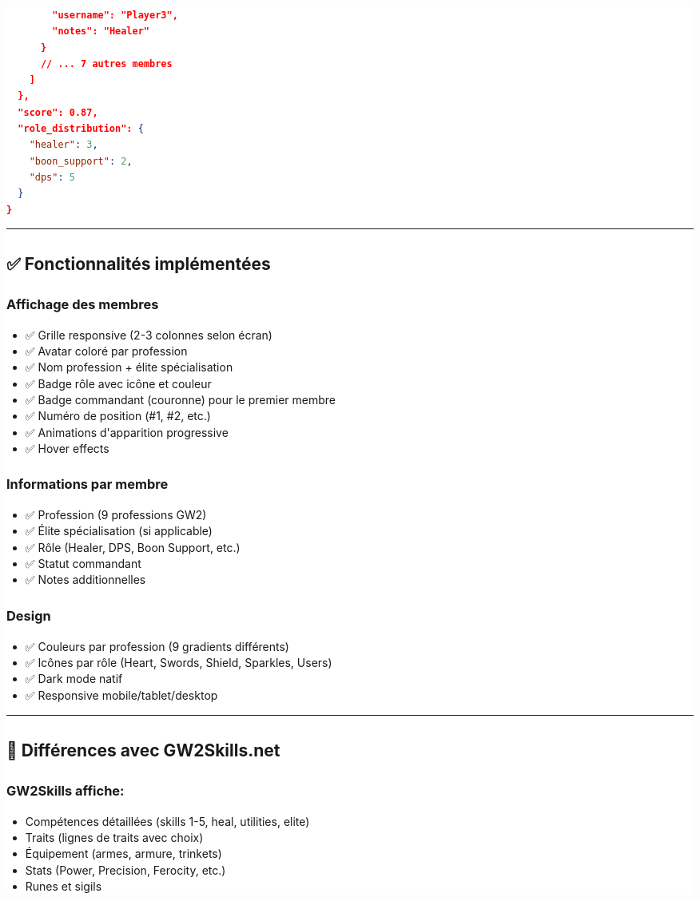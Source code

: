 ```json
        "username": "Player3",
        "notes": "Healer"
      }
      // ... 7 autres membres
    ]
  },
  "score": 0.87,
  "role_distribution": {
    "healer": 3,
    "boon_support": 2,
    "dps": 5
  }
}
```

---

## ✅ Fonctionnalités implémentées

### Affichage des membres
- ✅ Grille responsive (2-3 colonnes selon écran)
- ✅ Avatar coloré par profession
- ✅ Nom profession + élite spécialisation
- ✅ Badge rôle avec icône et couleur
- ✅ Badge commandant (couronne) pour le premier membre
- ✅ Numéro de position (#1, #2, etc.)
- ✅ Animations d'apparition progressive
- ✅ Hover effects

### Informations par membre
- ✅ Profession (9 professions GW2)
- ✅ Élite spécialisation (si applicable)
- ✅ Rôle (Healer, DPS, Boon Support, etc.)
- ✅ Statut commandant
- ✅ Notes additionnelles

### Design
- ✅ Couleurs par profession (9 gradients différents)
- ✅ Icônes par rôle (Heart, Swords, Shield, Sparkles, Users)
- ✅ Dark mode natif
- ✅ Responsive mobile/tablet/desktop

---

## 🎯 Différences avec GW2Skills.net

### GW2Skills affiche:
- Compétences détaillées (skills 1-5, heal, utilities, elite)
- Traits (lignes de traits avec choix)
- Équipement (armes, armure, trinkets)
- Stats (Power, Precision, Ferocity, etc.)
- Runes et sigils
